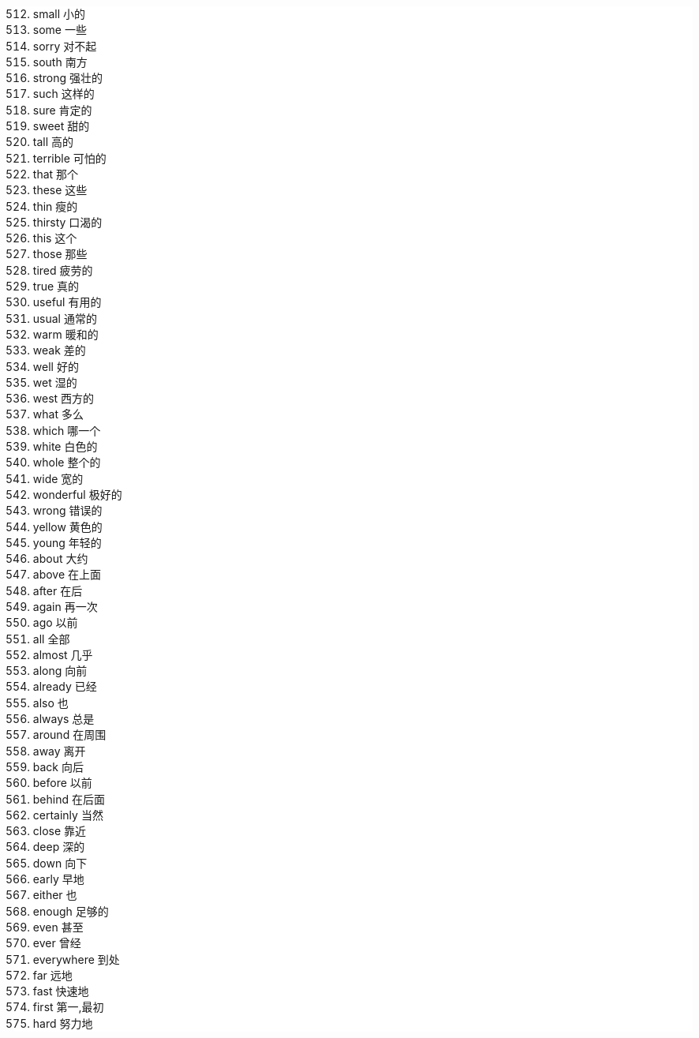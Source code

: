 512. small 小的
513. some 一些
514. sorry 对不起
515. south 南方
516. strong 强壮的
517. such 这样的
518. sure 肯定的
519. sweet 甜的
520. tall 高的
521. terrible 可怕的
522. that 那个
523. these 这些
524. thin 瘦的
525. thirsty 口渴的
526. this 这个
527. those 那些
528. tired 疲劳的
529. true 真的
530. useful 有用的
531. usual 通常的
532. warm 暖和的
533. weak 差的
534. well 好的
535. wet 湿的
536. west 西方的
537. what 多么
538. which 哪一个
539. white 白色的
540. whole 整个的
541. wide 宽的
542. wonderful 极好的
543. wrong 错误的
544. yellow 黄色的
545. young 年轻的
546. about 大约
547. above 在上面
548. after 在后
549. again 再一次
550. ago 以前
551. all 全部
552. almost 几乎
553. along 向前
554. already 已经
555. also 也
556. always 总是
557. around 在周围
558. away 离开
559. back 向后
560. before 以前
561. behind 在后面
562. certainly 当然
563. close 靠近
564. deep 深的
565. down 向下
566. early 早地
567. either 也
568. enough 足够的
569. even 甚至
570. ever 曾经
571. everywhere 到处
572. far 远地
573. fast 快速地
574. first 第一,最初
575. hard 努力地